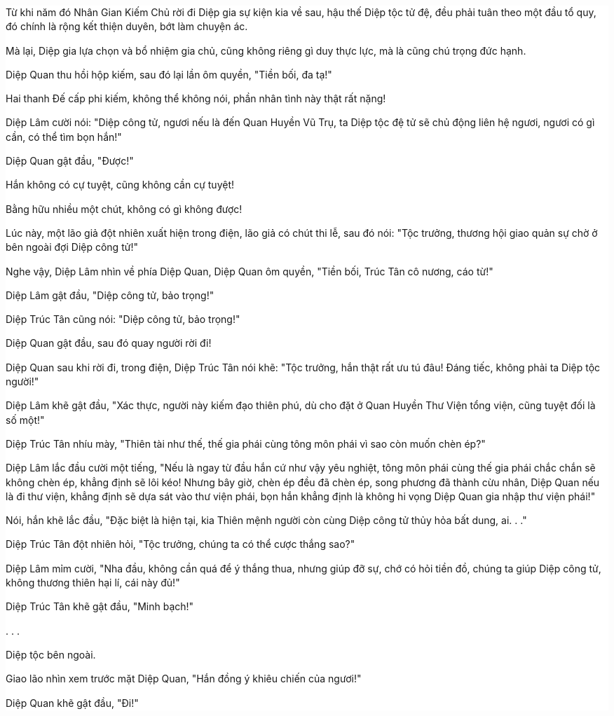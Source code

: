 Từ khi năm đó Nhân Gian Kiếm Chủ rời đi Diệp gia sự kiện kia về sau, hậu thế Diệp tộc tử đệ, đều phải tuân theo một đầu tổ quy, đó chính là rộng kết thiện duyên, bớt làm chuyện ác.

Mà lại, Diệp gia lựa chọn và bổ nhiệm gia chủ, cũng không riêng gì duy thực lực, mà là cũng chú trọng đức hạnh.

Diệp Quan thu hồi hộp kiếm, sau đó lại lần ôm quyền, "Tiền bối, đa tạ!"

Hai thanh Đế cấp phi kiếm, không thể không nói, phần nhân tình này thật rất nặng!

Diệp Lâm cười nói: "Diệp công tử, ngươi nếu là đến Quan Huyền Vũ Trụ, ta Diệp tộc đệ tử sẽ chủ động liên hệ ngươi, ngươi có gì cần, có thể tìm bọn hắn!"

Diệp Quan gật đầu, "Được!"

Hắn không có cự tuyệt, cũng không cần cự tuyệt!

Bằng hữu nhiều một chút, không có gì không được!

Lúc này, một lão giả đột nhiên xuất hiện trong điện, lão giả có chút thi lễ, sau đó nói: "Tộc trưởng, thương hội giao quản sự chờ ở bên ngoài đợi Diệp công tử!"

Nghe vậy, Diệp Lâm nhìn về phía Diệp Quan, Diệp Quan ôm quyền, "Tiền bối, Trúc Tân cô nương, cáo từ!"

Diệp Lâm gật đầu, "Diệp công tử, bảo trọng!"

Diệp Trúc Tân cũng nói: "Diệp công tử, bảo trọng!"

Diệp Quan gật đầu, sau đó quay người rời đi!

Diệp Quan sau khi rời đi, trong điện, Diệp Trúc Tân nói khẽ: "Tộc trưởng, hắn thật rất ưu tú đâu! Đáng tiếc, không phải ta Diệp tộc người!"

Diệp Lâm khẽ gật đầu, "Xác thực, người này kiếm đạo thiên phú, dù cho đặt ở Quan Huyền Thư Viện tổng viện, cũng tuyệt đối là số một!"

Diệp Trúc Tân nhíu mày, "Thiên tài như thế, thế gia phái cùng tông môn phái vì sao còn muốn chèn ép?"

Diệp Lâm lắc đầu cười một tiếng, "Nếu là ngay từ đầu hắn cứ như vậy yêu nghiệt, tông môn phái cùng thế gia phái chắc chắn sẽ không chèn ép, khẳng định sẽ lôi kéo! Nhưng bây giờ, chèn ép đều đã chèn ép, song phương đã thành cừu nhân, Diệp Quan nếu là đi thư viện, khẳng định sẽ dựa sát vào thư viện phái, bọn hắn khẳng định là không hi vọng Diệp Quan gia nhập thư viện phái!"

Nói, hắn khẽ lắc đầu, "Đặc biệt là hiện tại, kia Thiên mệnh người còn cùng Diệp công tử thủy hỏa bất dung, ai. . ."

Diệp Trúc Tân đột nhiên hỏi, "Tộc trưởng, chúng ta có thể cược thắng sao?"

Diệp Lâm mỉm cười, "Nha đầu, không cần quá để ý thắng thua, nhưng giúp đỡ sự, chớ có hỏi tiền đồ, chúng ta giúp Diệp công tử, không thương thiên hại lí, cái này đủ!"

Diệp Trúc Tân khẽ gật đầu, "Minh bạch!"

. . .

Diệp tộc bên ngoài.

Giao lão nhìn xem trước mặt Diệp Quan, "Hắn đồng ý khiêu chiến của ngươi!"

Diệp Quan khẽ gật đầu, "Đi!"
